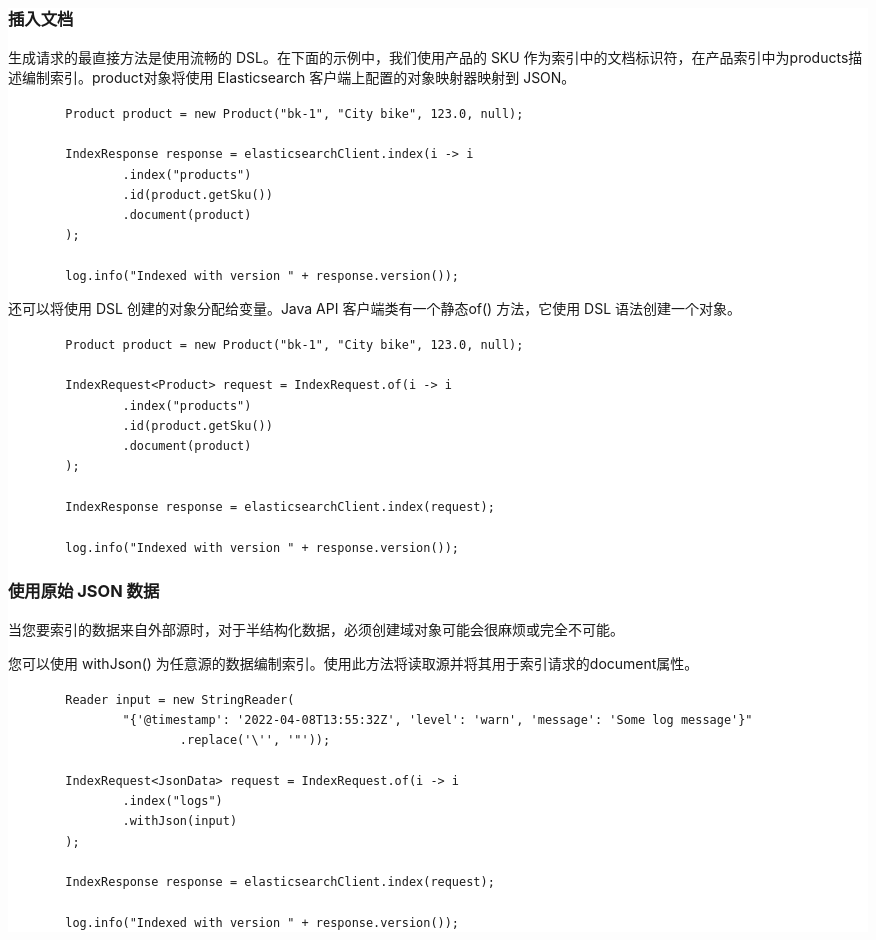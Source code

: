 ### 插入文档

生成请求的最直接方法是使用流畅的 DSL。在下面的示例中，我们使用产品的 SKU 作为索引中的文档标识符，在产品索引中为products描述编制索引。product对象将使用
Elasticsearch 客户端上配置的对象映射器映射到 JSON。

```
  		Product product = new Product("bk-1", "City bike", 123.0, null);

        IndexResponse response = elasticsearchClient.index(i -> i
                .index("products")
                .id(product.getSku())
                .document(product)
        );

        log.info("Indexed with version " + response.version());
```

还可以将使用 DSL 创建的对象分配给变量。Java API 客户端类有一个静态of() 方法，它使用 DSL 语法创建一个对象。

```
        Product product = new Product("bk-1", "City bike", 123.0, null);

        IndexRequest<Product> request = IndexRequest.of(i -> i
                .index("products")
                .id(product.getSku())
                .document(product)
        );

        IndexResponse response = elasticsearchClient.index(request);

        log.info("Indexed with version " + response.version());
```

### 使用原始 JSON 数据

当您要索引的数据来自外部源时，对于半结构化数据，必须创建域对象可能会很麻烦或完全不可能。

您可以使用 withJson() 为任意源的数据编制索引。使用此方法将读取源并将其用于索引请求的document属性。

```
        Reader input = new StringReader(
                "{'@timestamp': '2022-04-08T13:55:32Z', 'level': 'warn', 'message': 'Some log message'}"
                        .replace('\'', '"'));

        IndexRequest<JsonData> request = IndexRequest.of(i -> i
                .index("logs")
                .withJson(input)
        );

        IndexResponse response = elasticsearchClient.index(request);

        log.info("Indexed with version " + response.version());
```
